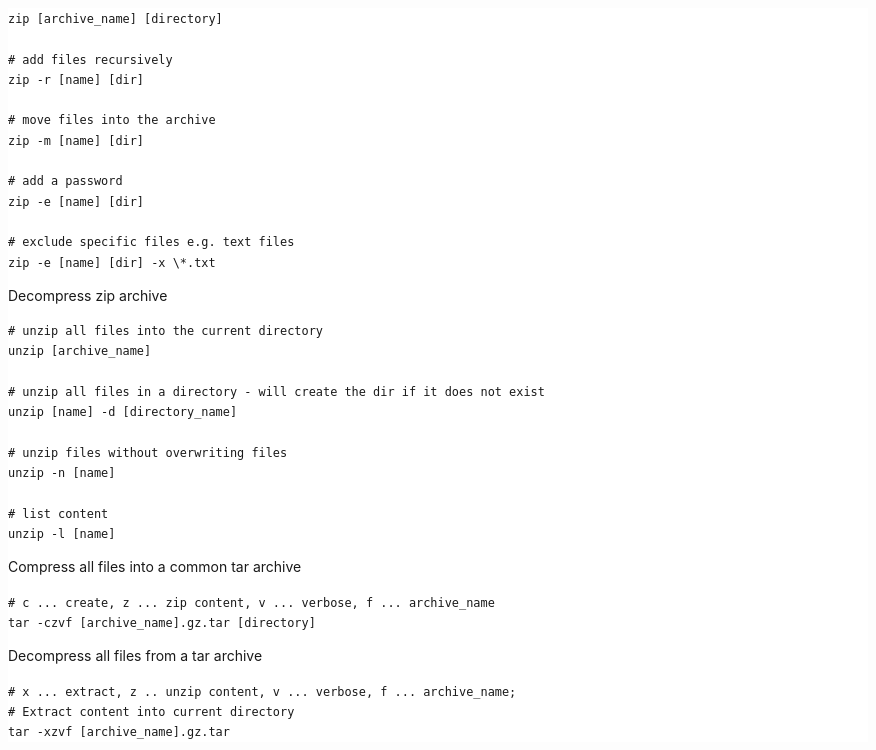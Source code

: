     zip [archive_name] [directory]
    
    # add files recursively
    zip -r [name] [dir] 

    # move files into the archive
    zip -m [name] [dir]

    # add a password
    zip -e [name] [dir]

    # exclude specific files e.g. text files
    zip -e [name] [dir] -x \*.txt

Decompress zip archive

    # unzip all files into the current directory
    unzip [archive_name]
    
    # unzip all files in a directory - will create the dir if it does not exist
    unzip [name] -d [directory_name]

    # unzip files without overwriting files
    unzip -n [name]

    # list content
    unzip -l [name]

Compress all files into a common tar archive

    # c ... create, z ... zip content, v ... verbose, f ... archive_name
    tar -czvf [archive_name].gz.tar [directory]

Decompress all files from a tar archive

    # x ... extract, z .. unzip content, v ... verbose, f ... archive_name; 
    # Extract content into current directory
    tar -xzvf [archive_name].gz.tar
